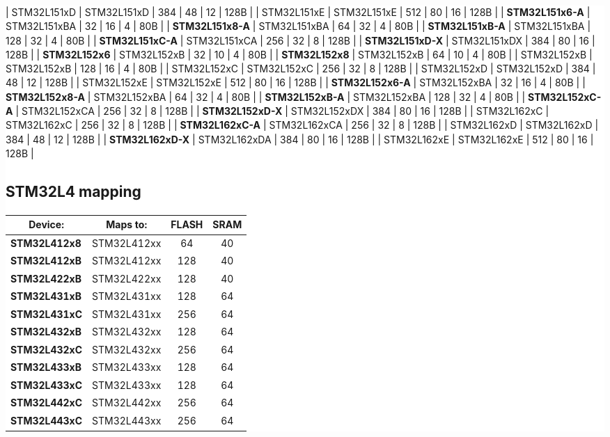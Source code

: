 |   STM32L151xD     |   STM32L151xD   |   384 |   48 |     12 |             128B |
|   STM32L151xE     |   STM32L151xE   |   512 |   80 |     16 |             128B |
| **STM32L151x6-A** |   STM32L151xBA  |    32 |   16 |      4 |              80B |
| **STM32L151x8-A** |   STM32L151xBA  |    64 |   32 |      4 |              80B |
| **STM32L151xB-A** |   STM32L151xBA  |   128 |   32 |      4 |              80B |
| **STM32L151xC-A** |   STM32L151xCA  |   256 |   32 |      8 |             128B |
| **STM32L151xD-X** |   STM32L151xDX  |   384 |   80 |     16 |             128B |
| **STM32L152x6**   |   STM32L152xB   |    32 |   10 |      4 |              80B |
| **STM32L152x8**   |   STM32L152xB   |    64 |   10 |      4 |              80B |
|   STM32L152xB     |   STM32L152xB   |   128 |   16 |      4 |              80B |
|   STM32L152xC     |   STM32L152xC   |   256 |   32 |      8 |             128B |
|   STM32L152xD     |   STM32L152xD   |   384 |   48 |     12 |             128B |
|   STM32L152xE     |   STM32L152xE   |   512 |   80 |     16 |             128B |
| **STM32L152x6-A** |   STM32L152xBA  |    32 |   16 |      4 |              80B |
| **STM32L152x8-A** |   STM32L152xBA  |    64 |   32 |      4 |              80B |
| **STM32L152xB-A** |   STM32L152xBA  |   128 |   32 |      4 |              80B |
| **STM32L152xC-A** |   STM32L152xCA  |   256 |   32 |      8 |             128B |
| **STM32L152xD-X** |   STM32L152xDX  |   384 |   80 |     16 |             128B |
|   STM32L162xC     |   STM32L162xC   |   256 |   32 |      8 |             128B |
| **STM32L162xC-A** |   STM32L162xCA  |   256 |   32 |      8 |             128B |
|   STM32L162xD     |   STM32L162xD   |   384 |   48 |     12 |             128B |
| **STM32L162xD-X** |   STM32L162xDA  |   384 |   80 |     16 |             128B |
|   STM32L162xE     |   STM32L162xE   |   512 |   80 |     16 |             128B |

## STM32L4 mapping

| Device:           | Maps to:        | FLASH | SRAM |
| ----------------- | --------------- | :---: | :--: |
| **STM32L412x8**   |   STM32L412xx   |    64 |   40 |
| **STM32L412xB**   |   STM32L412xx   |   128 |   40 |
| **STM32L422xB**   |   STM32L422xx   |   128 |   40 |
| **STM32L431xB**   |   STM32L431xx   |   128 |   64 |
| **STM32L431xC**   |   STM32L431xx   |   256 |   64 |
| **STM32L432xB**   |   STM32L432xx   |   128 |   64 |
| **STM32L432xC**   |   STM32L432xx   |   256 |   64 |
| **STM32L433xB**   |   STM32L433xx   |   128 |   64 |
| **STM32L433xC**   |   STM32L433xx   |   128 |   64 |
| **STM32L442xC**   |   STM32L442xx   |   256 |   64 |
| **STM32L443xC**   |   STM32L443xx   |   256 |   64 |